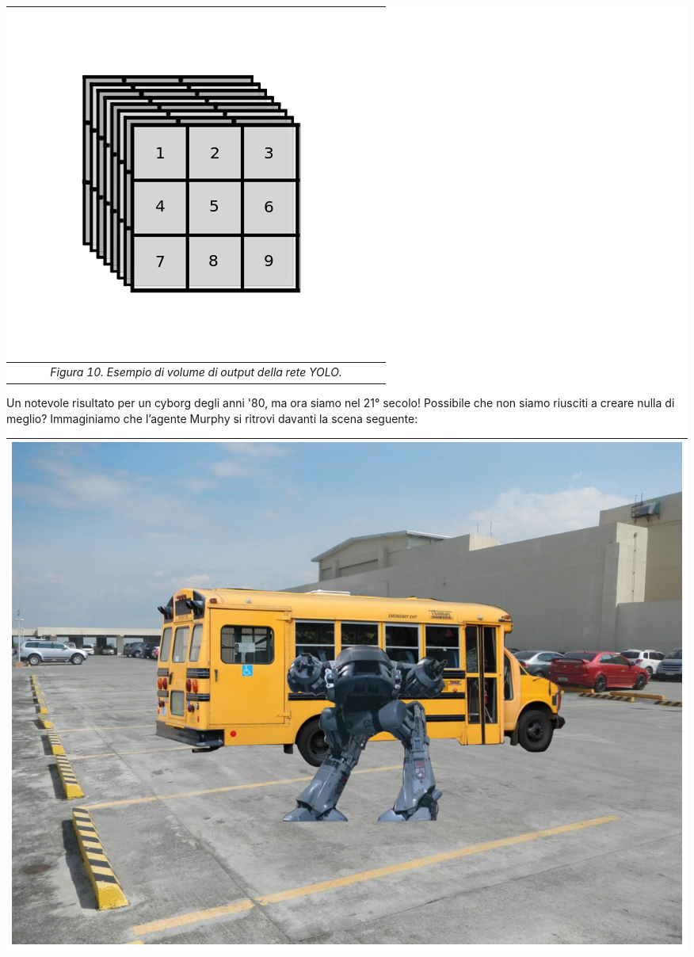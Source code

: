 | ![](images/MkYFQqx.png) | 
|:--:| 
| *Figura 10. Esempio di volume di output della rete YOLO.* |

Un notevole risultato per un cyborg degli anni '80, ma ora siamo nel 21° secolo! Possibile che non siamo riusciti a creare nulla di meglio?
Immaginiamo che l’agente Murphy si ritrovi davanti la scena seguente:

| ![](images/7UFAIsc.jpg) | 
|:--:| 